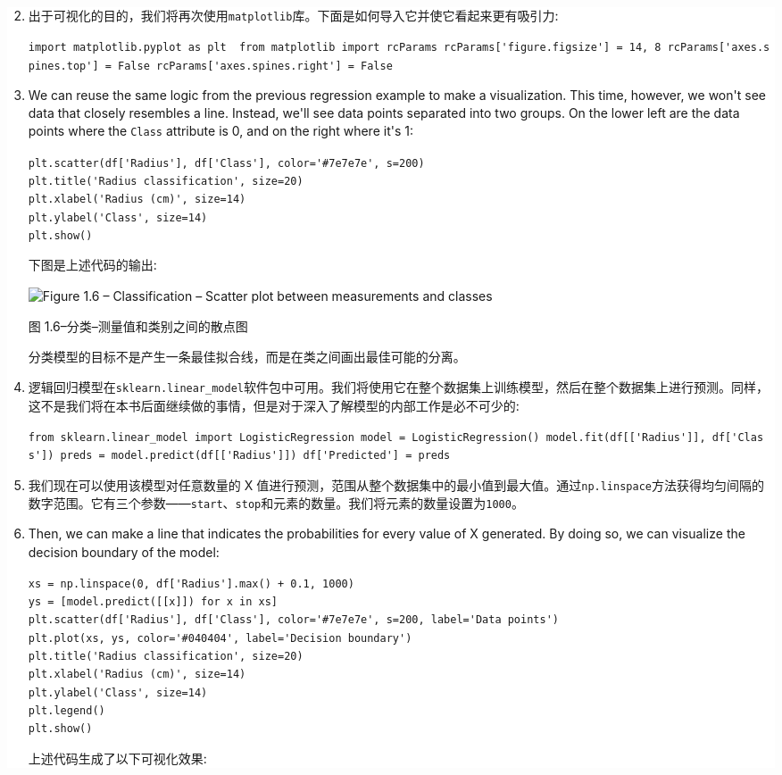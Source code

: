 2.  出于可视化的目的，我们将再次使用`matplotlib`库。下面是如何导入它并使它看起来更有吸引力:

    ```
    import matplotlib.pyplot as plt  from matplotlib import rcParams rcParams['figure.figsize'] = 14, 8 rcParams['axes.spines.top'] = False rcParams['axes.spines.right'] = False
    ```

3.  We can reuse the same logic from the previous regression example to make a visualization. This time, however, we won't see data that closely resembles a line. Instead, we'll see data points separated into two groups. On the lower left are the data points where the `Class` attribute is 0, and on the right where it's 1:

    ```
    plt.scatter(df['Radius'], df['Class'], color='#7e7e7e', s=200)
    plt.title('Radius classification', size=20)
    plt.xlabel('Radius (cm)', size=14)
    plt.ylabel('Class', size=14)
    plt.show()
    ```

    下图是上述代码的输出:

    ![Figure 1.6 – Classification – Scatter plot between measurements and classes
    ](img/B16954_01_006.jpg)

    图 1.6–分类–测量值和类别之间的散点图

    分类模型的目标不是产生一条最佳拟合线，而是在类之间画出最佳可能的分离。

4.  逻辑回归模型在`sklearn.linear_model`软件包中可用。我们将使用它在整个数据集上训练模型，然后在整个数据集上进行预测。同样，这不是我们将在本书后面继续做的事情，但是对于深入了解模型的内部工作是必不可少的:

    ```
    from sklearn.linear_model import LogisticRegression model = LogisticRegression() model.fit(df[['Radius']], df['Class']) preds = model.predict(df[['Radius']]) df['Predicted'] = preds
    ```

5.  我们现在可以使用该模型对任意数量的 X 值进行预测，范围从整个数据集中的最小值到最大值。通过`np.linspace`方法获得均匀间隔的数字范围。它有三个参数——`start`、`stop`和元素的数量。我们将元素的数量设置为`1000`。
6.  Then, we can make a line that indicates the probabilities for every value of X generated. By doing so, we can visualize the decision boundary of the model:

    ```
    xs = np.linspace(0, df['Radius'].max() + 0.1, 1000)
    ys = [model.predict([[x]]) for x in xs]
    plt.scatter(df['Radius'], df['Class'], color='#7e7e7e', s=200, label='Data points')
    plt.plot(xs, ys, color='#040404', label='Decision boundary')
    plt.title('Radius classification', size=20)
    plt.xlabel('Radius (cm)', size=14)
    plt.ylabel('Class', size=14)
    plt.legend()
    plt.show()
    ```

    上述代码生成了以下可视化效果:
